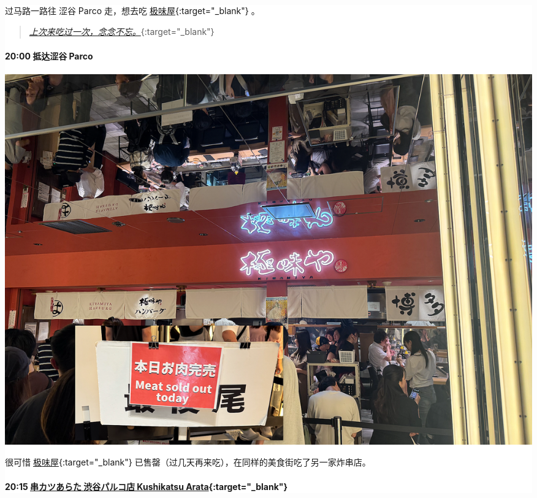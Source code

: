 

过马路一路往 涩谷 Parco 走，想去吃 [极味屋](https://maps.app.goo.gl/B11rcg3MLFRgJLqT8){:target="_blank"} 。



> [*上次来吃过一次，念念不忘。*](https://zhgchg.li/posts/z-%E5%BA%A6%E6%97%85%E8%A1%8C%E9%81%8A%E8%A8%98/%E6%9D%B1%E4%BA%AC%E8%87%AA%E7%94%B1%E8%A1%8C%E6%94%BB%E7%95%A5-5-%E5%A4%A9%E9%A3%9F%E4%BD%8F%E8%A1%8C%E5%85%A8%E8%A8%98%E9%8C%84%E8%88%87%E5%BF%85%E8%A8%AA%E6%99%AF%E9%BB%9E%E6%8E%A8%E8%96%A6-9da2c51fa4f2/#%E6%B8%8B%E8%B0%B7-parco--%E6%A5%B5%E5%91%B3%E5%B1%8B){:target="_blank"}



#### 20:00 抵达涩谷 Parco



![](/assets/958599363857/1*5UmVsCAy5wcJHCK9h8xQvg.png)



很可惜 [极味屋](https://maps.app.goo.gl/B11rcg3MLFRgJLqT8){:target="_blank"} 已售罄（过几天再来吃），在同样的美食街吃了另一家炸串店。



#### 20:15 [串カツあらた 渋谷パルコ店 Kushikatsu Arata](https://maps.app.goo.gl/PTZVZEqdZayWUiap9){:target="_blank"}
